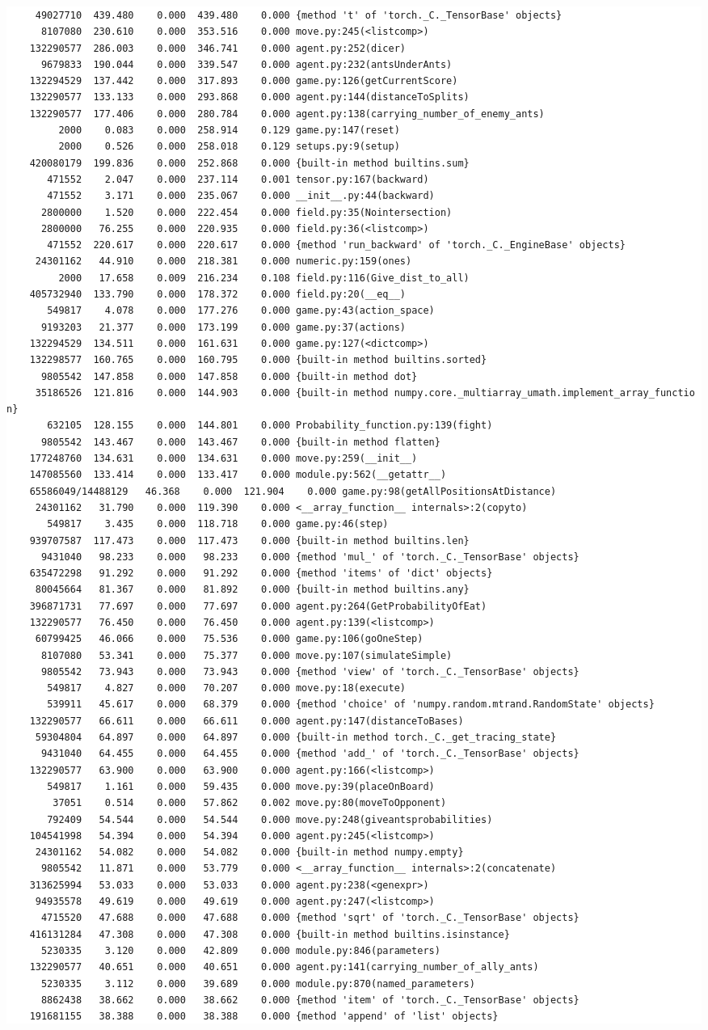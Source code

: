          49027710  439.480    0.000  439.480    0.000 {method 't' of 'torch._C._TensorBase' objects}
          8107080  230.610    0.000  353.516    0.000 move.py:245(<listcomp>)
        132290577  286.003    0.000  346.741    0.000 agent.py:252(dicer)
          9679833  190.044    0.000  339.547    0.000 agent.py:232(antsUnderAnts)
        132294529  137.442    0.000  317.893    0.000 game.py:126(getCurrentScore)
        132290577  133.133    0.000  293.868    0.000 agent.py:144(distanceToSplits)
        132290577  177.406    0.000  280.784    0.000 agent.py:138(carrying_number_of_enemy_ants)
             2000    0.083    0.000  258.914    0.129 game.py:147(reset)
             2000    0.526    0.000  258.018    0.129 setups.py:9(setup)
        420080179  199.836    0.000  252.868    0.000 {built-in method builtins.sum}
           471552    2.047    0.000  237.114    0.001 tensor.py:167(backward)
           471552    3.171    0.000  235.067    0.000 __init__.py:44(backward)
          2800000    1.520    0.000  222.454    0.000 field.py:35(Nointersection)
          2800000   76.255    0.000  220.935    0.000 field.py:36(<listcomp>)
           471552  220.617    0.000  220.617    0.000 {method 'run_backward' of 'torch._C._EngineBase' objects}
         24301162   44.910    0.000  218.381    0.000 numeric.py:159(ones)
             2000   17.658    0.009  216.234    0.108 field.py:116(Give_dist_to_all)
        405732940  133.790    0.000  178.372    0.000 field.py:20(__eq__)
           549817    4.078    0.000  177.276    0.000 game.py:43(action_space)
          9193203   21.377    0.000  173.199    0.000 game.py:37(actions)
        132294529  134.511    0.000  161.631    0.000 game.py:127(<dictcomp>)
        132298577  160.765    0.000  160.795    0.000 {built-in method builtins.sorted}
          9805542  147.858    0.000  147.858    0.000 {built-in method dot}
         35186526  121.816    0.000  144.903    0.000 {built-in method numpy.core._multiarray_umath.implement_array_function}
           632105  128.155    0.000  144.801    0.000 Probability_function.py:139(fight)
          9805542  143.467    0.000  143.467    0.000 {built-in method flatten}
        177248760  134.631    0.000  134.631    0.000 move.py:259(__init__)
        147085560  133.414    0.000  133.417    0.000 module.py:562(__getattr__)
        65586049/14488129   46.368    0.000  121.904    0.000 game.py:98(getAllPositionsAtDistance)
         24301162   31.790    0.000  119.390    0.000 <__array_function__ internals>:2(copyto)
           549817    3.435    0.000  118.718    0.000 game.py:46(step)
        939707587  117.473    0.000  117.473    0.000 {built-in method builtins.len}
          9431040   98.233    0.000   98.233    0.000 {method 'mul_' of 'torch._C._TensorBase' objects}
        635472298   91.292    0.000   91.292    0.000 {method 'items' of 'dict' objects}
         80045664   81.367    0.000   81.892    0.000 {built-in method builtins.any}
        396871731   77.697    0.000   77.697    0.000 agent.py:264(GetProbabilityOfEat)
        132290577   76.450    0.000   76.450    0.000 agent.py:139(<listcomp>)
         60799425   46.066    0.000   75.536    0.000 game.py:106(goOneStep)
          8107080   53.341    0.000   75.377    0.000 move.py:107(simulateSimple)
          9805542   73.943    0.000   73.943    0.000 {method 'view' of 'torch._C._TensorBase' objects}
           549817    4.827    0.000   70.207    0.000 move.py:18(execute)
           539911   45.617    0.000   68.379    0.000 {method 'choice' of 'numpy.random.mtrand.RandomState' objects}
        132290577   66.611    0.000   66.611    0.000 agent.py:147(distanceToBases)
         59304804   64.897    0.000   64.897    0.000 {built-in method torch._C._get_tracing_state}
          9431040   64.455    0.000   64.455    0.000 {method 'add_' of 'torch._C._TensorBase' objects}
        132290577   63.900    0.000   63.900    0.000 agent.py:166(<listcomp>)
           549817    1.161    0.000   59.435    0.000 move.py:39(placeOnBoard)
            37051    0.514    0.000   57.862    0.002 move.py:80(moveToOpponent)
           792409   54.544    0.000   54.544    0.000 move.py:248(giveantsprobabilities)
        104541998   54.394    0.000   54.394    0.000 agent.py:245(<listcomp>)
         24301162   54.082    0.000   54.082    0.000 {built-in method numpy.empty}
          9805542   11.871    0.000   53.779    0.000 <__array_function__ internals>:2(concatenate)
        313625994   53.033    0.000   53.033    0.000 agent.py:238(<genexpr>)
         94935578   49.619    0.000   49.619    0.000 agent.py:247(<listcomp>)
          4715520   47.688    0.000   47.688    0.000 {method 'sqrt' of 'torch._C._TensorBase' objects}
        416131284   47.308    0.000   47.308    0.000 {built-in method builtins.isinstance}
          5230335    3.120    0.000   42.809    0.000 module.py:846(parameters)
        132290577   40.651    0.000   40.651    0.000 agent.py:141(carrying_number_of_ally_ants)
          5230335    3.112    0.000   39.689    0.000 module.py:870(named_parameters)
          8862438   38.662    0.000   38.662    0.000 {method 'item' of 'torch._C._TensorBase' objects}
        191681155   38.388    0.000   38.388    0.000 {method 'append' of 'list' objects}